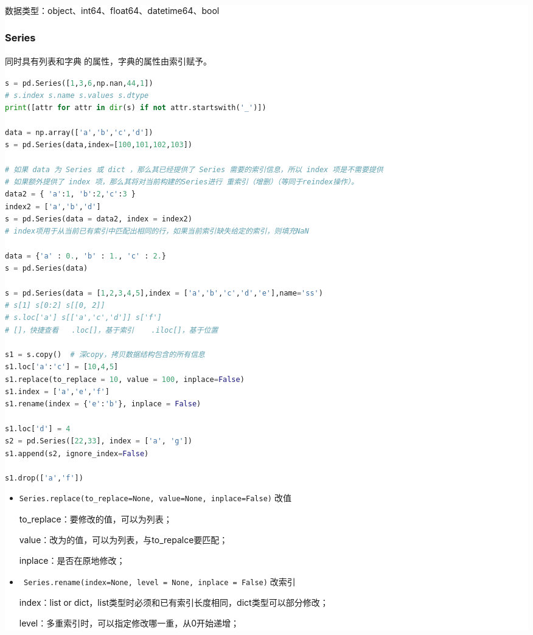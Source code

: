 数据类型：object、int64、float64、datetime64、bool

### Series

同时具有列表和字典 的属性，字典的属性由索引赋予。

```python
s = pd.Series([1,3,6,np.nan,44,1])
# s.index s.name s.values s.dtype
print([attr for attr in dir(s) if not attr.startswith('_')])

data = np.array(['a','b','c','d'])
s = pd.Series(data,index=[100,101,102,103]) 

# 如果 data 为 Series 或 dict ，那么其已经提供了 Series 需要的索引信息，所以 index 项是不需要提供
# 如果额外提供了 index 项，那么其将对当前构建的Series进行 重索引（增删）（等同于reindex操作）。
data2 = { 'a':1, 'b':2,'c':3 } 
index2 = ['a','b','d'] 
s = pd.Series(data = data2, index = index2) 
# index项用于从当前已有索引中匹配出相同的行，如果当前索引缺失给定的索引，则填充NaN

data = {'a' : 0., 'b' : 1., 'c' : 2.}
s = pd.Series(data)

s = pd.Series(data = [1,2,3,4,5],index = ['a','b','c','d','e'],name='ss')
# s[1] s[0:2] s[[0, 2]]
# s.loc['a'] s[['a','c','d']] s['f']
# []，快捷查看   .loc[]，基于索引    .iloc[]，基于位置 

s1 = s.copy()  # 深copy，拷贝数据结构包含的所有信息 
s1.loc['a':'c'] = [10,4,5]
s1.replace(to_replace = 10, value = 100, inplace=False)
s1.index = ['a','e','f']
s1.rename(index = {'e':'b'}, inplace = False)

s1.loc['d'] = 4 
s2 = pd.Series([22,33], index = ['a', 'g']) 
s1.append(s2, ignore_index=False)

s1.drop(['a','f'])
```

- `Series.replace(to_replace=None, value=None, inplace=False)` 改值

  to_replace：要修改的值，可以为列表； 

  value：改为的值，可以为列表，与to_repalce要匹配；

  inplace：是否在原地修改；

- ` Series.rename(index=None, level = None, inplace = False)` 改索引

  index：list or dict，list类型时必须和已有索引长度相同，dict类型可以部分修改； 

  level：多重索引时，可以指定修改哪一重，从0开始递增； 
